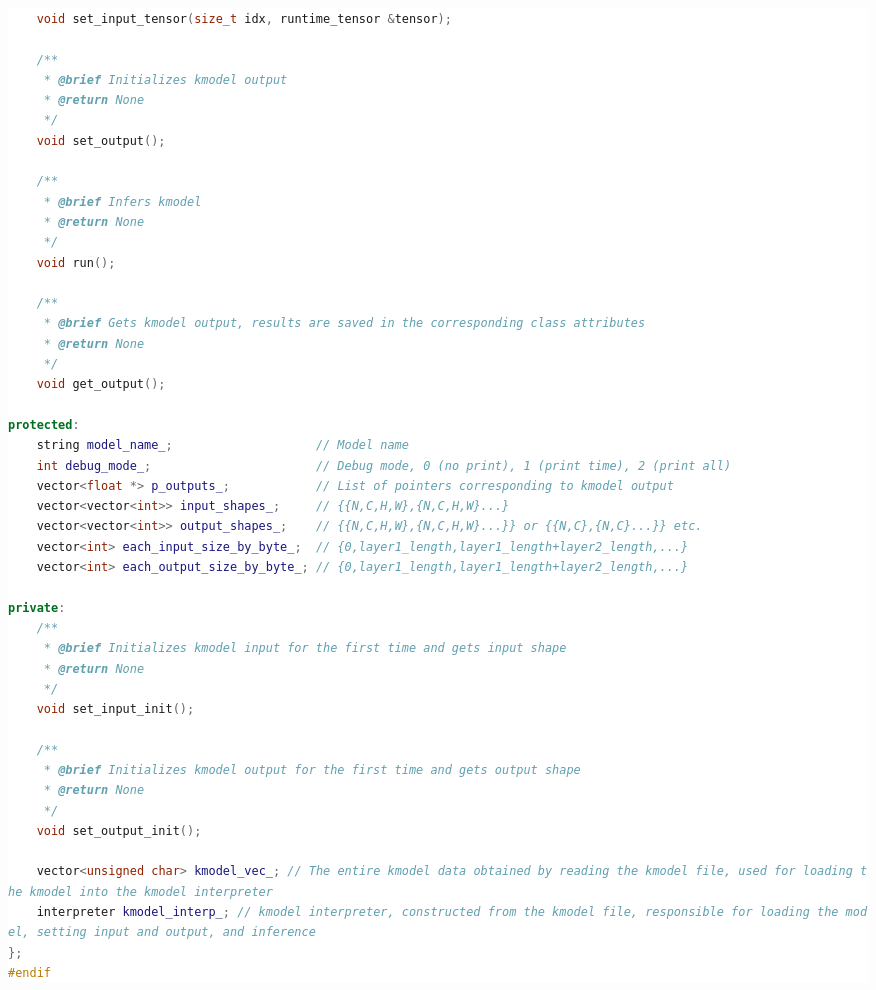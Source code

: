 ```c++
    void set_input_tensor(size_t idx, runtime_tensor &tensor);

    /**
     * @brief Initializes kmodel output
     * @return None
     */
    void set_output();

    /**
     * @brief Infers kmodel
     * @return None
     */
    void run();

    /**
     * @brief Gets kmodel output, results are saved in the corresponding class attributes
     * @return None
     */
    void get_output();

protected:
    string model_name_;                    // Model name
    int debug_mode_;                       // Debug mode, 0 (no print), 1 (print time), 2 (print all)
    vector<float *> p_outputs_;            // List of pointers corresponding to kmodel output
    vector<vector<int>> input_shapes_;     // {{N,C,H,W},{N,C,H,W}...}
    vector<vector<int>> output_shapes_;    // {{N,C,H,W},{N,C,H,W}...}} or {{N,C},{N,C}...}} etc.
    vector<int> each_input_size_by_byte_;  // {0,layer1_length,layer1_length+layer2_length,...}
    vector<int> each_output_size_by_byte_; // {0,layer1_length,layer1_length+layer2_length,...}

private:
    /**
     * @brief Initializes kmodel input for the first time and gets input shape
     * @return None
     */
    void set_input_init();

    /**
     * @brief Initializes kmodel output for the first time and gets output shape
     * @return None
     */
    void set_output_init();

    vector<unsigned char> kmodel_vec_; // The entire kmodel data obtained by reading the kmodel file, used for loading the kmodel into the kmodel interpreter
    interpreter kmodel_interp_; // kmodel interpreter, constructed from the kmodel file, responsible for loading the model, setting input and output, and inference
};
#endif
```
